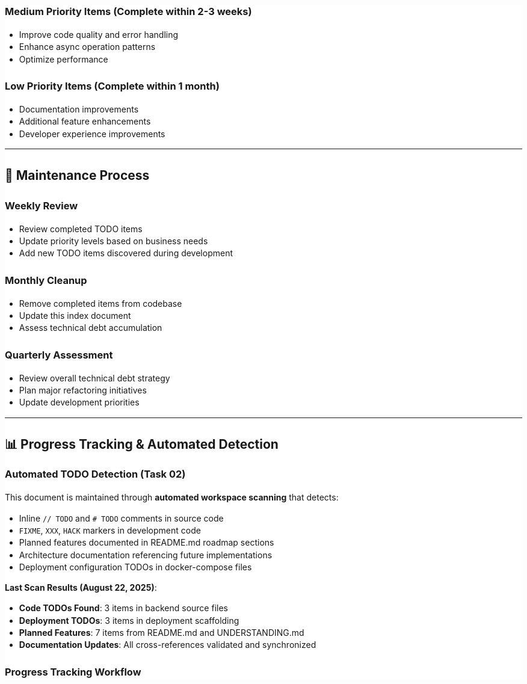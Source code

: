 ### Medium Priority Items (Complete within 2-3 weeks)
- Improve code quality and error handling
- Enhance async operation patterns
- Optimize performance

### Low Priority Items (Complete within 1 month)
- Documentation improvements
- Additional feature enhancements
- Developer experience improvements

---

## 🔄 Maintenance Process

### Weekly Review
- Review completed TODO items
- Update priority levels based on business needs
- Add new TODO items discovered during development

### Monthly Cleanup
- Remove completed items from codebase
- Update this index document
- Assess technical debt accumulation

### Quarterly Assessment
- Review overall technical debt strategy
- Plan major refactoring initiatives
- Update development priorities

---

## 📊 Progress Tracking & Automated Detection

### Automated TODO Detection (Task 02)
This document is maintained through **automated workspace scanning** that detects:
- Inline `// TODO` and `# TODO` comments in source code
- `FIXME`, `XXX`, `HACK` markers in development code
- Planned features documented in README.md roadmap sections
- Architecture documentation referencing future implementations
- Deployment configuration TODOs in docker-compose files

**Last Scan Results (August 22, 2025)**:
- **Code TODOs Found**: 3 items in backend source files
- **Deployment TODOs**: 3 items in deployment scaffolding
- **Planned Features**: 7 items from README.md and UNDERSTANDING.md
- **Documentation Updates**: All cross-references validated and synchronized

### Progress Tracking Workflow
